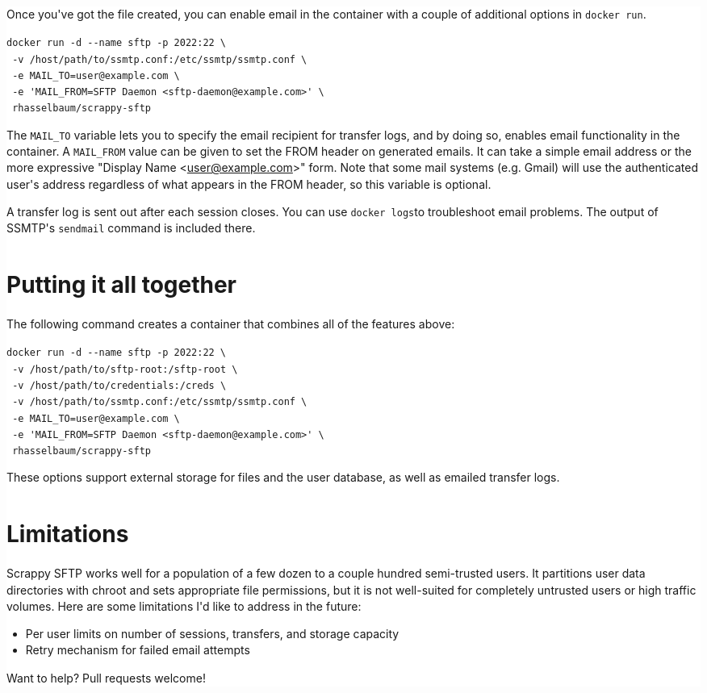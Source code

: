 Once you've got the file created, you can enable email in the container with a couple of additional options in `docker run`.

```
docker run -d --name sftp -p 2022:22 \
 -v /host/path/to/ssmtp.conf:/etc/ssmtp/ssmtp.conf \
 -e MAIL_TO=user@example.com \
 -e 'MAIL_FROM=SFTP Daemon <sftp-daemon@example.com>' \
 rhasselbaum/scrappy-sftp
```

The `MAIL_TO` variable lets you to specify the email recipient for transfer logs, and by doing so, enables email functionality in the container. A `MAIL_FROM` value can be given to set the FROM header on generated emails. It can take a simple email address or the more expressive "Display Name &lt;user@example.com&gt;" form. Note that some mail systems (e.g. Gmail) will use the authenticated user's address regardless of what appears in the FROM header, so this variable is optional.

A transfer log is sent out after each session closes. You can use `docker logs`to troubleshoot email problems. The output of SSMTP's `sendmail` command is included there.


# Putting it all together

The following command creates a container that combines all of the features above:

```
docker run -d --name sftp -p 2022:22 \
 -v /host/path/to/sftp-root:/sftp-root \
 -v /host/path/to/credentials:/creds \
 -v /host/path/to/ssmtp.conf:/etc/ssmtp/ssmtp.conf \
 -e MAIL_TO=user@example.com \
 -e 'MAIL_FROM=SFTP Daemon <sftp-daemon@example.com>' \
 rhasselbaum/scrappy-sftp
```

These options support external storage for files and the user database, as well as emailed transfer logs.

# Limitations

Scrappy SFTP works well for a population of a few dozen to a couple hundred semi-trusted users. It partitions user data directories with chroot and sets appropriate file permissions, but it is not well-suited for completely untrusted users or high traffic volumes. Here are some limitations I'd like to address in the future:

* Per user limits on number of sessions, transfers, and storage capacity
* Retry mechanism for failed email attempts

Want to help? Pull requests welcome!